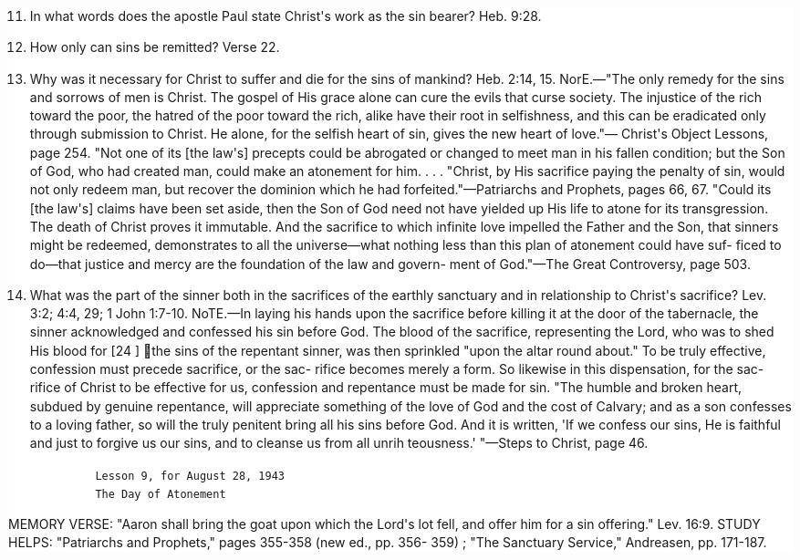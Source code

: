   11. In what words does the apostle Paul state Christ's work as
the sin bearer? Heb. 9:28.

   12. How only can sins be remitted? Verse 22.

  13. Why was it necessary for Christ to suffer and die for the sins
of mankind? Heb. 2:14, 15.
   NorE.—"The only remedy for the sins and sorrows of men is Christ. The
gospel of His grace alone can cure the evils that curse society. The injustice
of the rich toward the poor, the hatred of the poor toward the rich, alike have
their root in selfishness, and this can be eradicated only through submission
to Christ. He alone, for the selfish heart of sin, gives the new heart of love."—
Christ's Object Lessons, page 254.
   "Not one of its [the law's] precepts could be abrogated or changed to
meet man in his fallen condition; but the Son of God, who had created man,
could make an atonement for him. . . .
   "Christ, by His sacrifice paying the penalty of sin, would not only redeem
man, but recover the dominion which he had forfeited."—Patriarchs and
Prophets, pages 66, 67.
   "Could its [the law's] claims have been set aside, then the Son of God need
not have yielded up His life to atone for its transgression. The death of
Christ proves it immutable. And the sacrifice to which infinite love impelled
the Father and the Son, that sinners might be redeemed, demonstrates to all
the universe—what nothing less than this plan of atonement could have suf-
ficed to do—that justice and mercy are the foundation of the law and govern-
ment of God."—The Great Controversy, page 503.

  14. What was the part of the sinner both in the sacrifices of the
earthly sanctuary and in relationship to Christ's sacrifice? Lev. 3:2;
4:4, 29; 1 John 1:7-10.
   NoTE.—In laying his hands upon the sacrifice before killing it at the door
of the tabernacle, the sinner acknowledged and confessed his sin before God.
The blood of the sacrifice, representing the Lord, who was to shed His blood for
                                       [24 ]
the sins of the repentant sinner, was then sprinkled "upon the altar round
about." To be truly effective, confession must precede sacrifice, or the sac-
rifice becomes merely a form. So likewise in this dispensation, for the sac-
rifice of Christ to be effective for us, confession and repentance must be made
for sin. "The humble and broken heart, subdued by genuine repentance, will
appreciate something of the love of God and the cost of Calvary; and as a
son confesses to a loving father, so will the truly penitent bring all his sins
before God. And it is written, 'If we confess our sins, He is faithful and just
to forgive us our sins, and to cleanse us from all unrih teousness.' "—Steps to
Christ, page 46.




                    Lesson 9, for August 28, 1943
                    The Day of Atonement
   MEMORY VERSE: "Aaron shall bring the goat upon which the Lord's lot fell,
and offer him for a sin offering." Lev. 16:9.
   STUDY HELPS: "Patriarchs and Prophets," pages 355-358 (new ed., pp. 356-
359) ; "The Sanctuary Service," Andreasen, pp. 171-187.
